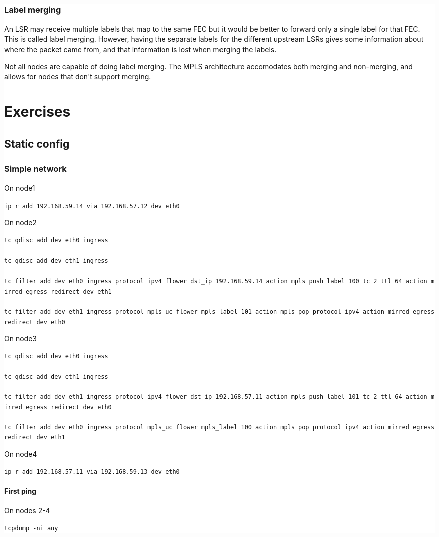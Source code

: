 ### Label merging

An LSR may receive multiple labels that map to the same FEC but it would be better to forward only a single label for that FEC. This is called label merging. However, having the separate labels for the different upstream LSRs gives some information about where the packet came from, and that information is lost when merging the labels.

Not all nodes are capable of doing label merging. The MPLS architecture accomodates both merging and non-merging, and allows for nodes that don't support merging.

# Exercises

## Static config

### Simple network

On node1
```
ip r add 192.168.59.14 via 192.168.57.12 dev eth0
```

On node2
```
tc qdisc add dev eth0 ingress

tc qdisc add dev eth1 ingress

tc filter add dev eth0 ingress protocol ipv4 flower dst_ip 192.168.59.14 action mpls push label 100 tc 2 ttl 64 action mirred egress redirect dev eth1 

tc filter add dev eth1 ingress protocol mpls_uc flower mpls_label 101 action mpls pop protocol ipv4 action mirred egress redirect dev eth0
```

On node3
```
tc qdisc add dev eth0 ingress

tc qdisc add dev eth1 ingress

tc filter add dev eth1 ingress protocol ipv4 flower dst_ip 192.168.57.11 action mpls push label 101 tc 2 ttl 64 action mirred egress redirect dev eth0

tc filter add dev eth0 ingress protocol mpls_uc flower mpls_label 100 action mpls pop protocol ipv4 action mirred egress redirect dev eth1
```

On node4
```
ip r add 192.168.57.11 via 192.168.59.13 dev eth0
```

#### First ping
On nodes 2-4
```
tcpdump -ni any
```
